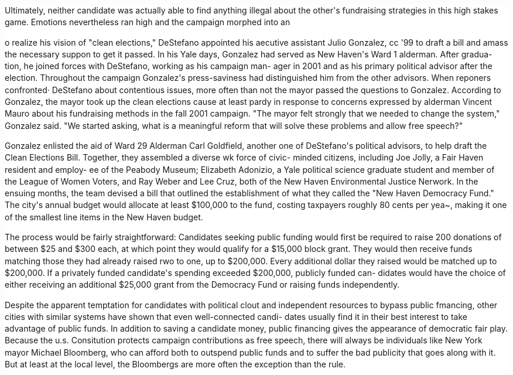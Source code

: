 
Ultimately, neither candidate was actually able to find anything 
illegal about the other's fundraising strategies in this high stakes game. 
Emotions nevertheless ran high and the campaign morphed into an


o realize his vision of "clean elections," DeStefano appointed 
his aecutive assistant Julio Gonzalez, cc '99 to draft a bill and 
amass the necessary suppon to get it passed. In his Yale days, 
Gonzalez had served as New Haven's Ward 1 alderman. After gradua-
tion, he joined forces with DeStefano, working as his campaign man-
ager in 2001 and as his primary political advisor after the election. 
Throughout the campaign Gonzalez's press-saviness had distinguished 
him from the other advisors. When reponers confronted· DeStefano 
about contentious issues, more often than not the mayor passed the 
questions to Gonzalez. According to Gonzalez, the mayor took up the 
clean elections cause at least pardy in response to concerns expressed by 
alderman Vincent Mauro about his fundraising methods in the fall 
2001 campaign. "The mayor felt strongly that we needed to change the 
system," Gonzalez said. "We started asking, what is a meaningful 
reform that will solve these problems and allow free speech?" 

Gonzalez enlisted the aid of Ward 29 Alderman Carl Goldfield, 
another one of DeStefano's political advisors, to help draft the Clean 
Elections Bill. Together, they assembled a diverse wk force of civic-
minded citizens, including Joe Jolly, a Fair Haven resident and employ-
ee of the Peabody Museum; Elizabeth Adonizio, a Yale political science 
graduate student and member of the League of Women Voters, and 
Ray Weber and Lee Cruz, both of the New Haven Environmental 
Justice Nerwork. In the ensuing months, the team devised a bill that 
outlined the establishment of what they called the "New Haven 
Democracy Fund." The city's annual budget would allocate at least 
$100,000 to the fund, costing taxpayers roughly 80 cents per yea~, 
making it one of the smallest line items in the New Haven budget. 

The process would be fairly straightforward: Candidates seeking 
public funding would first be required to raise 200 donations of 
between $25 and $300 each, at which point they would qualify for a 
$15,000 block grant. They would then receive funds matching those 
they had already raised rwo to one, up to $200,000. Every additional 
dollar they raised would be matched up to $200,000. If a privately 
funded candidate's spending exceeded $200,000, publicly funded can-
didates would have the choice of either receiving an additional $25,000 
grant from the Democracy Fund or raising funds independently. 

Despite the apparent temptation for candidates with political 
clout and independent resources to bypass public fmancing, other 
cities with similar systems have shown that even well-connected candi-
dates usually find it in their best interest to take advantage of public 
funds. In addition to saving a candidate money, public financing gives 
the appearance of democratic fair play. Because the u.s. Consitution 
protects campaign contributions as free speech, there will always be 
individuals like New York mayor Michael Bloomberg, who can afford 
both to outspend public funds and to suffer the bad publicity that goes 
along with it. But at least at the local level, the Bloombergs are more 
often the exception than the rule. 
